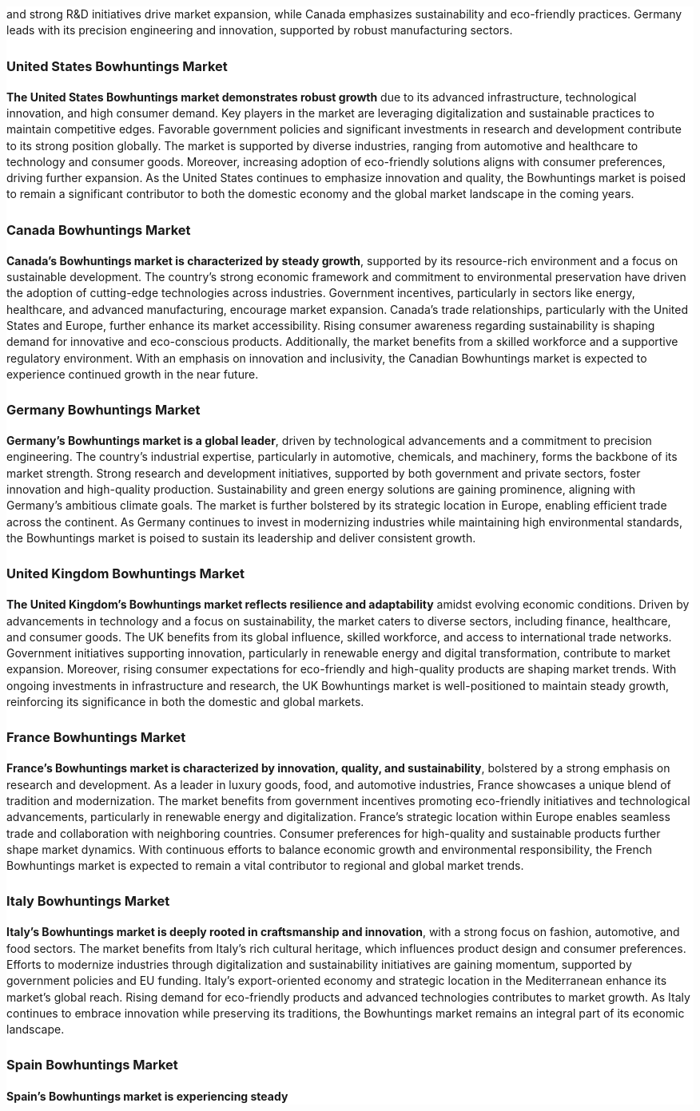 and strong R&amp;D initiatives drive market expansion, while Canada emphasizes sustainability and eco-friendly practices. Germany leads with its precision engineering and innovation, supported by robust manufacturing sectors.</span></em></p></blockquote><h3><strong>United States Bowhuntings Market</strong></h3><p><strong>The United States Bowhuntings market demonstrates robust growth</strong> due to its advanced infrastructure, technological innovation, and high consumer demand. Key players in the market are leveraging digitalization and sustainable practices to maintain competitive edges. Favorable government policies and significant investments in research and development contribute to its strong position globally. The market is supported by diverse industries, ranging from automotive and healthcare to technology and consumer goods. Moreover, increasing adoption of eco-friendly solutions aligns with consumer preferences, driving further expansion. As the United States continues to emphasize innovation and quality, the Bowhuntings market is poised to remain a significant contributor to both the domestic economy and the global market landscape in the coming years.</p><h3><strong>Canada Bowhuntings Market</strong></h3><p><strong>Canada&rsquo;s Bowhuntings market is characterized by steady growth</strong>, supported by its resource-rich environment and a focus on sustainable development. The country&rsquo;s strong economic framework and commitment to environmental preservation have driven the adoption of cutting-edge technologies across industries. Government incentives, particularly in sectors like energy, healthcare, and advanced manufacturing, encourage market expansion. Canada&rsquo;s trade relationships, particularly with the United States and Europe, further enhance its market accessibility. Rising consumer awareness regarding sustainability is shaping demand for innovative and eco-conscious products. Additionally, the market benefits from a skilled workforce and a supportive regulatory environment. With an emphasis on innovation and inclusivity, the Canadian Bowhuntings market is expected to experience continued growth in the near future.</p><h3><strong>Germany Bowhuntings Market</strong></h3><p><strong>Germany&rsquo;s Bowhuntings market is a global leader</strong>, driven by technological advancements and a commitment to precision engineering. The country&rsquo;s industrial expertise, particularly in automotive, chemicals, and machinery, forms the backbone of its market strength. Strong research and development initiatives, supported by both government and private sectors, foster innovation and high-quality production. Sustainability and green energy solutions are gaining prominence, aligning with Germany&rsquo;s ambitious climate goals. The market is further bolstered by its strategic location in Europe, enabling efficient trade across the continent. As Germany continues to invest in modernizing industries while maintaining high environmental standards, the Bowhuntings market is poised to sustain its leadership and deliver consistent growth.</p><h3><strong>United Kingdom Bowhuntings Market</strong></h3><p><strong>The United Kingdom&rsquo;s Bowhuntings market reflects resilience and adaptability</strong> amidst evolving economic conditions. Driven by advancements in technology and a focus on sustainability, the market caters to diverse sectors, including finance, healthcare, and consumer goods. The UK benefits from its global influence, skilled workforce, and access to international trade networks. Government initiatives supporting innovation, particularly in renewable energy and digital transformation, contribute to market expansion. Moreover, rising consumer expectations for eco-friendly and high-quality products are shaping market trends. With ongoing investments in infrastructure and research, the UK Bowhuntings market is well-positioned to maintain steady growth, reinforcing its significance in both the domestic and global markets.</p><h3><strong>France Bowhuntings Market</strong></h3><p><strong>France&rsquo;s Bowhuntings market is characterized by innovation, quality, and sustainability</strong>, bolstered by a strong emphasis on research and development. As a leader in luxury goods, food, and automotive industries, France showcases a unique blend of tradition and modernization. The market benefits from government incentives promoting eco-friendly initiatives and technological advancements, particularly in renewable energy and digitalization. France&rsquo;s strategic location within Europe enables seamless trade and collaboration with neighboring countries. Consumer preferences for high-quality and sustainable products further shape market dynamics. With continuous efforts to balance economic growth and environmental responsibility, the French Bowhuntings market is expected to remain a vital contributor to regional and global market trends.</p><h3><strong>Italy Bowhuntings Market</strong></h3><p><strong>Italy&rsquo;s Bowhuntings market is deeply rooted in craftsmanship and innovation</strong>, with a strong focus on fashion, automotive, and food sectors. The market benefits from Italy&rsquo;s rich cultural heritage, which influences product design and consumer preferences. Efforts to modernize industries through digitalization and sustainability initiatives are gaining momentum, supported by government policies and EU funding. Italy&rsquo;s export-oriented economy and strategic location in the Mediterranean enhance its market&rsquo;s global reach. Rising demand for eco-friendly products and advanced technologies contributes to market growth. As Italy continues to embrace innovation while preserving its traditions, the Bowhuntings market remains an integral part of its economic landscape.</p><h3><strong>Spain Bowhuntings Market</strong></h3><p><strong>Spain&rsquo;s Bowhuntings market is experiencing steady